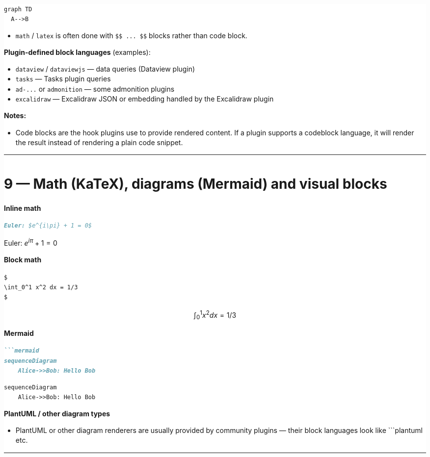 ```mermaid
graph TD
  A-->B

````
- `math` / `latex` is often done with `$$ ... $$` blocks rather than code block.

**Plugin-defined block languages** (examples):
- `dataview` / `dataviewjs` — data queries (Dataview plugin)
- `tasks` — Tasks plugin queries
- `ad-...` or `admonition` — some admonition plugins
- `excalidraw` — Excalidraw JSON or embedding handled by the Excalidraw plugin

**Notes:**
- Code blocks are the hook plugins use to provide rendered content. If a plugin supports a codeblock language, it will render the result instead of rendering a plain code snippet.

---

# 9 — Math (KaTeX), diagrams (Mermaid) and visual blocks

**Inline math**
```md
Euler: $e^{i\pi} + 1 = 0$
````

Euler: $e^{i\pi} + 1 = 0$

**Block math**

```md
$
\int_0^1 x^2 dx = 1/3
$
```

$$
\int_0^1 x^2 dx = 1/3
$$

**Mermaid**

````md
```mermaid
sequenceDiagram
    Alice->>Bob: Hello Bob
````

```mermaid
sequenceDiagram
    Alice->>Bob: Hello Bob

````
**PlantUML / other diagram types**
- PlantUML or other diagram renderers are usually provided by community plugins — their block languages look like ```plantuml etc.

---